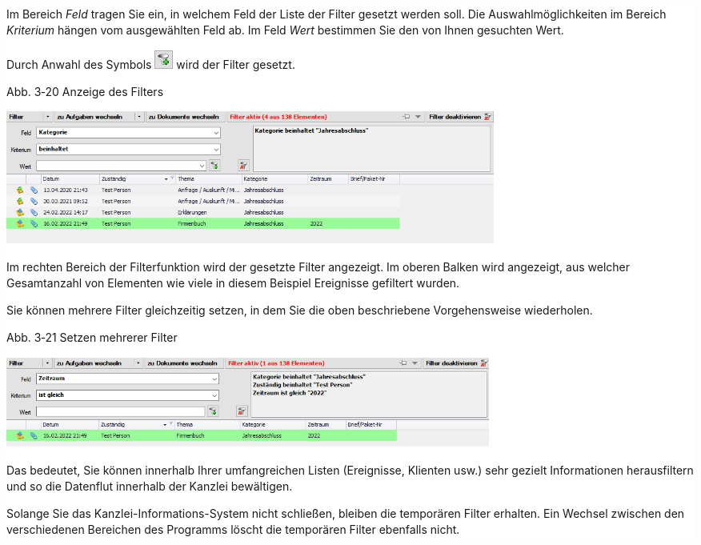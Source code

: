 Im Bereich *Feld* tragen Sie ein, in welchem Feld der Liste der Filter
gesetzt werden soll. Die Auswahlmöglichkeiten im Bereich *Kriterium*
hängen vom ausgewählten Feld ab. Im Feld *Wert* bestimmen Sie den von
Ihnen gesuchten Wert.

Durch Anwahl des Symbols <img src="img/image27.png"
style="width:0.23955in;height:0.23955in" /> wird der Filter gesetzt.

Abb. 3‑20 Anzeige des Filters

<img src="img/image28.png"
style="width:6.34547in;height:1.72018in" />

Im rechten Bereich der Filterfunktion wird der gesetzte Filter
angezeigt. Im oberen Balken wird angezeigt, aus welcher Gesamtanzahl von
Elementen wie viele in diesem Beispiel Ereignisse gefiltert wurden.

Sie können mehrere Filter gleichzeitig setzen, in dem Sie die oben
beschriebene Vorgehensweise wiederholen.

Abb. 3‑21 Setzen mehrerer Filter

<img src="img/image29.png"
style="width:6.28114in;height:1.16116in" />

Das bedeutet, Sie können innerhalb Ihrer umfangreichen Listen
(Ereignisse, Klienten usw.) sehr gezielt Informationen herausfiltern und
so die Datenflut innerhalb der Kanzlei bewältigen.

Solange Sie das Kanzlei-Informations-System nicht schließen, bleiben die
temporären Filter erhalten. Ein Wechsel zwischen den verschiedenen
Bereichen des Programms löscht die temporären Filter ebenfalls nicht.
